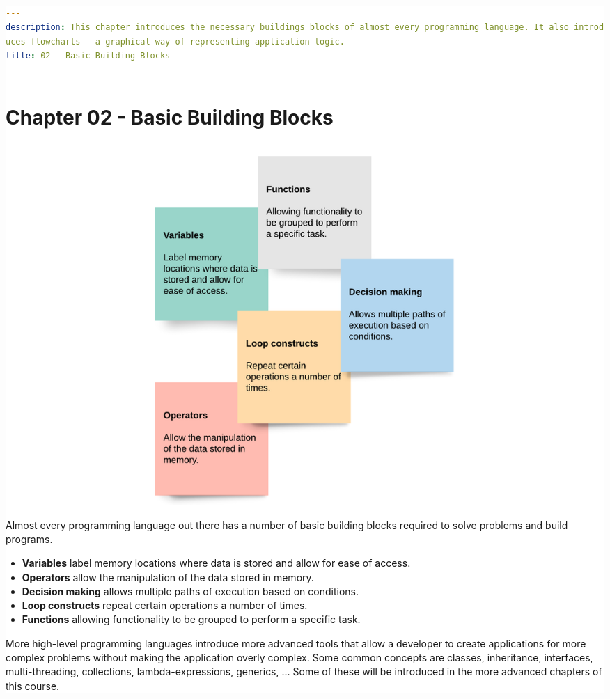 ```yaml
---
description: This chapter introduces the necessary buildings blocks of almost every programming language. It also introduces flowcharts - a graphical way of representing application logic.
title: 02 - Basic Building Blocks
---
```




# Chapter 02 - Basic Building Blocks

![Basic Building Blocks of a Programming Language](./img/building_blocks.png)

Almost every programming language out there has a number of basic building blocks required to solve problems and build programs.

* **Variables** label memory locations where data is stored and allow for ease of access.
* **Operators** allow the manipulation of the data stored in memory.
* **Decision making** allows multiple paths of execution based on conditions.
* **Loop constructs** repeat certain operations a number of times.
* **Functions** allowing functionality to be grouped to perform a specific task.

More high-level programming languages introduce more advanced tools that allow a developer to create applications for more complex problems without making the application overly complex. Some common concepts are classes, inheritance, interfaces, multi-threading, collections, lambda-expressions, generics, ... Some of these will be introduced in the more advanced chapters of this course.
